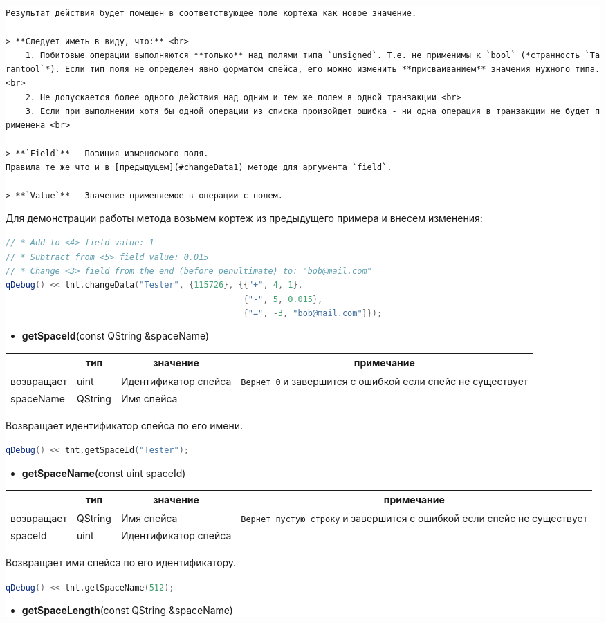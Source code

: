     Результат действия будет помещен в соответствующее поле кортежа как новое значение.
    
    > **Следует иметь в виду, что:** <br>
        1. Побитовые операции выполняются **только** над полями типа `unsigned`. Т.е. не применимы к `bool` (*странность `Tarantool`*). Если тип поля не определен явно форматом спейса, его можно изменить **присваиванием** значения нужного типа. <br>
        2. Не допускается более одного действия над одним и тем же полем в одной транзакции <br>
        3. Если при выполнении хотя бы одной операции из списка произойдет ошибка - ни одна операция в транзакции не будет применена <br>
    
    > **`Field`** - Позиция изменяемого поля. 
    Правила те же что и в [предыдущем](#changeData1) методе для аргумента `field`.
    
    > **`Value`** - Значение применяемое в операции с полем.

Для демонстрации работы метода возьмем кортеж из [предыдущего](#test-tuple) примера и внесем изменения:
```c++
// * Add to <4> field value: 1
// * Subtract from <5> field value: 0.015
// * Change <3> field from the end (before penultimate) to: "bob@mail.com"
qDebug() << tnt.changeData("Tester", {115726}, {{"+", 4, 1}, 
                                                {"-", 5, 0.015}, 
                                                {"=", -3, "bob@mail.com"}});
```

*   **getSpaceId**(const QString &spaceName)

|| тип | значение | примечание |
|-|-|-|-|
возвращает | uint | Идентификатор спейса | `Вернет 0` и завершится с ошибкой если спейс не существует |
spaceName | QString | Имя спейса ||

Возвращает идентификатор спейса по его имени. 

```c++
qDebug() << tnt.getSpaceId("Tester");
```

*   **getSpaceName**(const uint spaceId)

|| тип | значение | примечание |
|-|-|-|-|
возвращает | QString | Имя спейса | `Вернет пустую строку` и завершится с ошибкой если спейс не существует
spaceId | uint | Идентификатор спейса ||

Возвращает имя спейса по его идентификатору.

```c++
qDebug() << tnt.getSpaceName(512);
```

*   **getSpaceLength**(const QString &spaceName)

